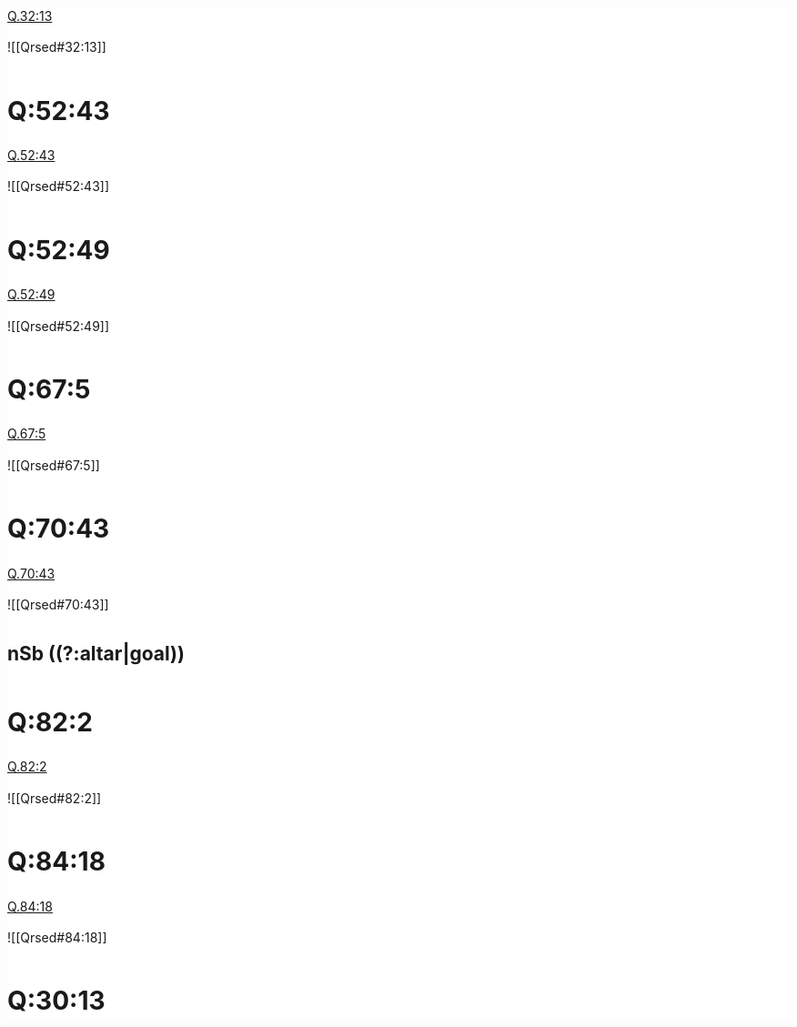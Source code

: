 [Q.32:13](https://quran.com/32:13/tafsirs/ar-tafsir-al-tabari)

![[Qrsed#32:13]]

# Q:52:43

[Q.52:43](https://quran.com/52:43/tafsirs/ar-tafsir-al-tabari)

![[Qrsed#52:43]]

# Q:52:49

[Q.52:49](https://quran.com/52:49/tafsirs/ar-tafsir-al-tabari)

![[Qrsed#52:49]]

# Q:67:5

[Q.67:5](https://quran.com/67:5/tafsirs/ar-tafsir-al-tabari)

![[Qrsed#67:5]]

# Q:70:43

[Q.70:43](https://quran.com/70:43/tafsirs/ar-tafsir-al-tabari)

![[Qrsed#70:43]]

## nSb ((?:altar|goal))

# Q:82:2

[Q.82:2](https://quran.com/82:2/tafsirs/ar-tafsir-al-tabari)

![[Qrsed#82:2]]

# Q:84:18

[Q.84:18](https://quran.com/84:18/tafsirs/ar-tafsir-al-tabari)

![[Qrsed#84:18]]

# Q:30:13
